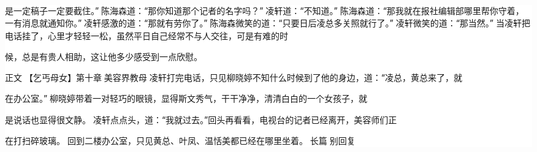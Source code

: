 是一定稿子一定要截住。”
  陈海森道：“那你知道那个记者的名字吗？”
  凌轩道：“不知道。”
  陈海森道：“那我就在报社编辑部哪里帮你守着，一有消息就通知你。”
  凌轩感激的道：“那就有劳你了。”
  陈海森微笑的道：“只要日后凌总多关照就行了。”
  凌轩微笑的道：“那当然。”
  当凌轩把电话挂了，心里才轻轻一松，虽然平日自己经常不与人交往，可是有难的时

候，总是有贵人相助，这让他多少感受到一点欣慰。

正文 【乞丐母女】第十章 美容界教母
  凌轩打完电话，只见柳晓婷不知什么时候到了他的身边，道：“凌总，黄总来了，就

在办公室。”
  柳晓婷带着一对轻巧的眼镜，显得斯文秀气，干干净净，清清白白的一个女孩子，就

是说话也显得很文静。
  凌轩点点头，道：“我就过去。”回头再看看，电视台的记者已经离开，美容师们正

在打扫碎玻璃。
  回到二楼办公室，只见黄总、叶凤、温恬美都已经在哪里坐着。
长篇 别回复
